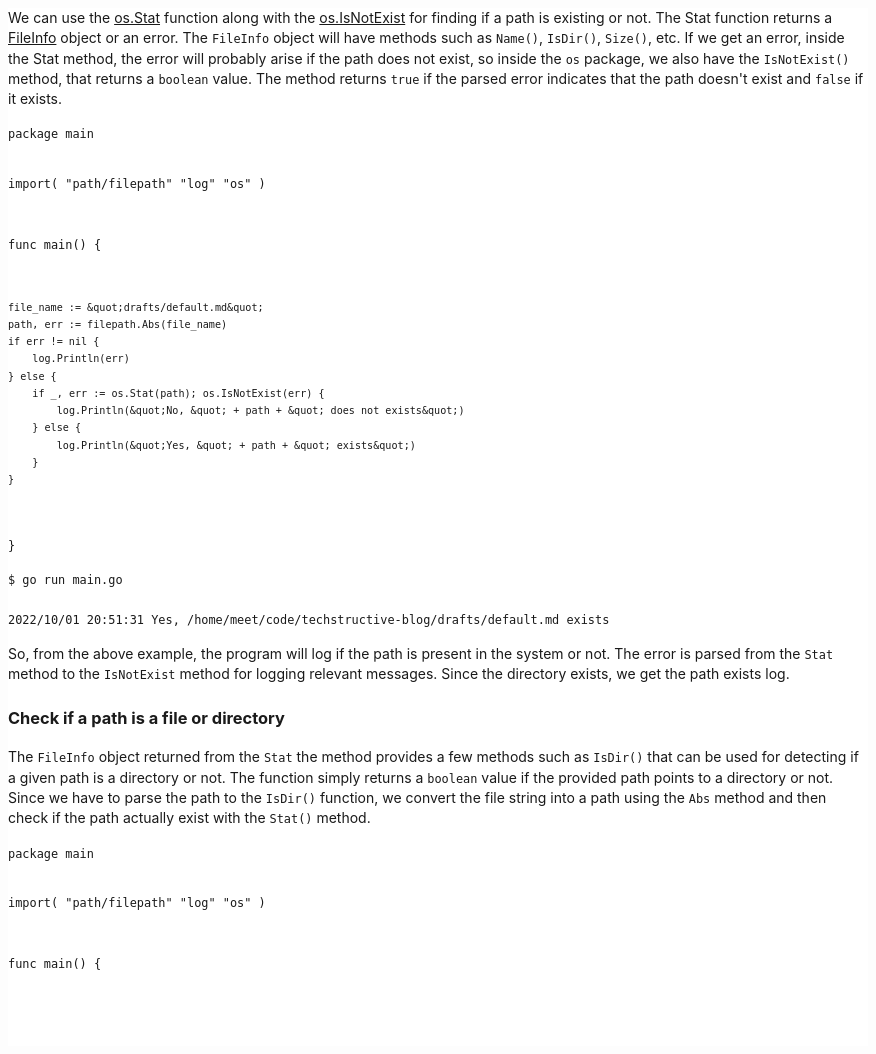 <p>We can use the <a href="https://pkg.go.dev/os#Stat">os.Stat</a> function along with the <a href="https://pkg.go.dev/os#IsNotExist">os.IsNotExist</a> for finding if a path is existing or not. The Stat function returns a <a href="https://pkg.go.dev/io/fs#FileInfo">FileInfo</a> object or an error. The <code>FileInfo</code> object will have methods such as <code>Name()</code>, <code>IsDir()</code>, <code>Size()</code>, etc. If we get an error, inside the Stat method, the error will probably arise if the path does not exist, so inside the <code>os</code> package, we also have the <code>IsNotExist()</code> method, that returns a <code>boolean</code> value. The method returns <code>true</code> if the parsed error indicates that the path doesn't exist and <code>false</code> if it exists.</p>
<pre><code class="language-go">package main

import(
    &quot;path/filepath&quot;
    &quot;log&quot;
    &quot;os&quot;
)

func main() {

    file_name := &quot;drafts/default.md&quot;
    path, err := filepath.Abs(file_name)
    if err != nil {
        log.Println(err)
    } else {
        if _, err := os.Stat(path); os.IsNotExist(err) {
            log.Println(&quot;No, &quot; + path + &quot; does not exists&quot;)
        } else {
            log.Println(&quot;Yes, &quot; + path + &quot; exists&quot;)
        }
    }
}
</code></pre>
<pre><code>$ go run main.go

2022/10/01 20:51:31 Yes, /home/meet/code/techstructive-blog/drafts/default.md exists
</code></pre>
<p>So, from the above example, the program will log if the path is present in the system or not. The error is parsed from the <code>Stat</code> method to the <code>IsNotExist</code> method for logging relevant messages. Since the directory exists, we get the path exists log.</p>
<h3>Check if a path is a file or directory</h3>
<p>The <code>FileInfo</code> object returned from the <code>Stat</code> the method provides a few methods such as <code>IsDir()</code> that can be used for detecting if a given path is a directory or not. The function simply returns a <code>boolean</code> value if the provided path points to a directory or not. Since we have to parse the path to the <code>IsDir()</code> function, we convert the file string into a path using the <code>Abs</code> method and then check if the path actually exist with the <code>Stat()</code> method.</p>
<pre><code class="language-go">package main

import(
    &quot;path/filepath&quot;
    &quot;log&quot;
    &quot;os&quot;
)

func main() {
